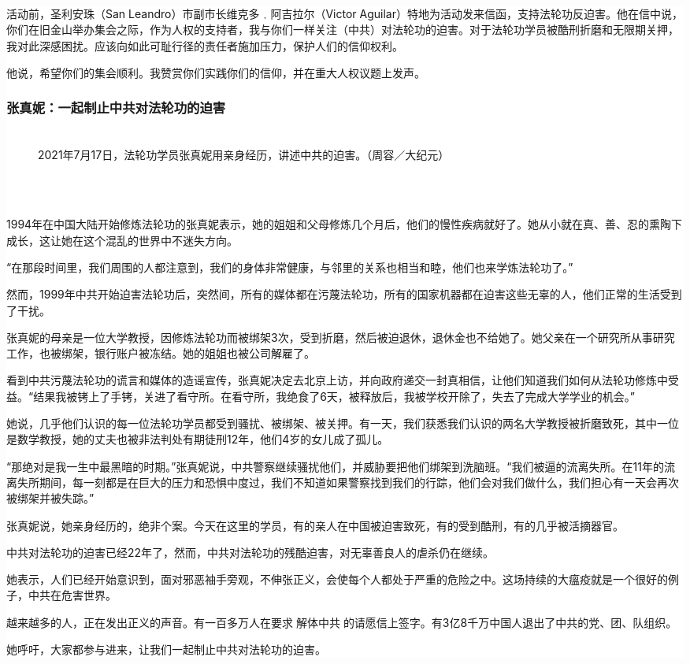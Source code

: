 <p>
 活动前，圣利安珠（San Leandro）市副市长维克多﹒阿吉拉尔（Victor Aguilar）特地为活动发来信函，支持法轮功反迫害。他在信中说，你们在旧金山举办集会之际，作为人权的支持者，我与你们一样关注（中共）对法轮功的迫害。对于法轮功学员被酷刑折磨和无限期关押，我对此深感困扰。应该向如此可耻行径的责任者施加压力，保护人们的信仰权利。
</p>
<p>
 他说，希望你们的集会顺利。我赞赏你们实践你们的信仰，并在重大人权议题上发声。
</p>
<h3>
 <b>
  张真妮：一起制止中共对法轮功的迫害
 </b>
</h3>
<figure aria-describedby="caption-attachment-13096859" class="wp-caption aligncenter" id="attachment_13096859" style="width: 600px">
 <ok href=" https://i.epochtimes.com/assets/uploads/2021/07/id13096859-Jenny-600x400.jpg" rel="noreferrer noopener" target="_blank">
  <img alt="" class="size-medium_vertical wp-image-13096859" src="https://i.epochtimes.com/assets/uploads/2021/07/id13096859-Jenny-600x400.jpg"/>
 </ok>
 <br/><figcaption class="wp-caption-text" id="caption-attachment-13096859">
  2021年7月17日，法轮功学员张真妮用亲身经历，讲述中共的迫害。（周容／大纪元）
 </figcaption><br/>
</figure><br/>
<p>
 1994年在中国大陆开始修炼法轮功的张真妮表示，她的姐姐和父母修炼几个月后，他们的慢性疾病就好了。她从小就在真、善、忍的熏陶下成长，这让她在这个混乱的世界中不迷失方向。
</p>
<p>
 “在那段时间里，我们周围的人都注意到，我们的身体非常健康，与邻里的关系也相当和睦，他们也来学炼法轮功了。”
</p>
<p>
 然而，1999年中共开始迫害法轮功后，突然间，所有的媒体都在污蔑法轮功，所有的国家机器都在迫害这些无辜的人，他们正常的生活受到了干扰。
</p>
<p>
 张真妮的母亲是一位大学教授，因修炼法轮功而被绑架3次，受到折磨，然后被迫退休，退休金也不给她了。她父亲在一个研究所从事研究工作，也被绑架，银行账户被冻结。她的姐姐也被公司解雇了。
</p>
<p>
 看到中共污蔑法轮功的谎言和媒体的造谣宣传，张真妮决定去北京上访，并向政府递交一封真相信，让他们知道我们如何从法轮功修炼中受益。“结果我被铐上了手铐，关进了看守所。在看守所，我绝食了6天，被释放后，我被学校开除了，失去了完成大学学业的机会。”
</p>
<p>
 她说，几乎他们认识的每一位法轮功学员都受到骚扰、被绑架、被关押。有一天，我们获悉我们认识的两名大学教授被折磨致死，其中一位是数学教授，她的丈夫也被非法判处有期徒刑12年，他们4岁的女儿成了孤儿。
</p>
<p>
 “那绝对是我一生中最黑暗的时期。”张真妮说，中共警察继续骚扰他们，并威胁要把他们绑架到洗脑班。“我们被逼的流离失所。在11年的流离失所期间，每一刻都是在巨大的压力和恐惧中度过，我们不知道如果警察找到我们的行踪，他们会对我们做什么，我们担心有一天会再次被绑架并被失踪。”
</p>
<p>
 张真妮说，她亲身经历的，绝非个案。今天在这里的学员，有的亲人在中国被迫害致死，有的受到酷刑，有的几乎被活摘器官。
</p>
<p>
 中共对法轮功的迫害已经22年了，然而，中共对法轮功的残酷迫害，对无辜善良人的虐杀仍在继续。
</p>
<p>
 她表示，人们已经开始意识到，面对邪恶袖手旁观，不伸张正义，会使每个人都处于严重的危险之中。这场持续的大瘟疫就是一个很好的例子，中共在危害世界。
</p>
<p>
 越来越多的人，正在发出正义的声音。有一百多万人在要求
 <ok href="https://www.epochtimes.com/gb/tag/%E8%A7%A3%E4%BD%93%E4%B8%AD%E5%85%B1.html">
  解体中共
 </ok>
 的请愿信上签字。有3亿8千万中国人退出了中共的党、团、队组织。
</p>
<p>
 她呼吁，大家都参与进来，让我们一起制止中共对法轮功的迫害。